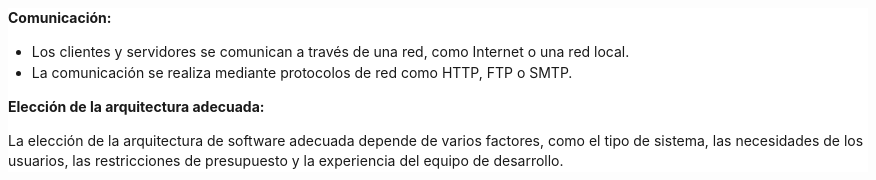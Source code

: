 **Comunicación:**

- Los clientes y servidores se comunican a través de una red, como Internet o una red local.
- La comunicación se realiza mediante protocolos de red como HTTP, FTP o SMTP.

**Elección de la arquitectura adecuada:**

La elección de la arquitectura de software adecuada depende de varios factores, como el tipo de sistema, las necesidades de los usuarios, las restricciones de presupuesto y la experiencia del equipo de desarrollo.